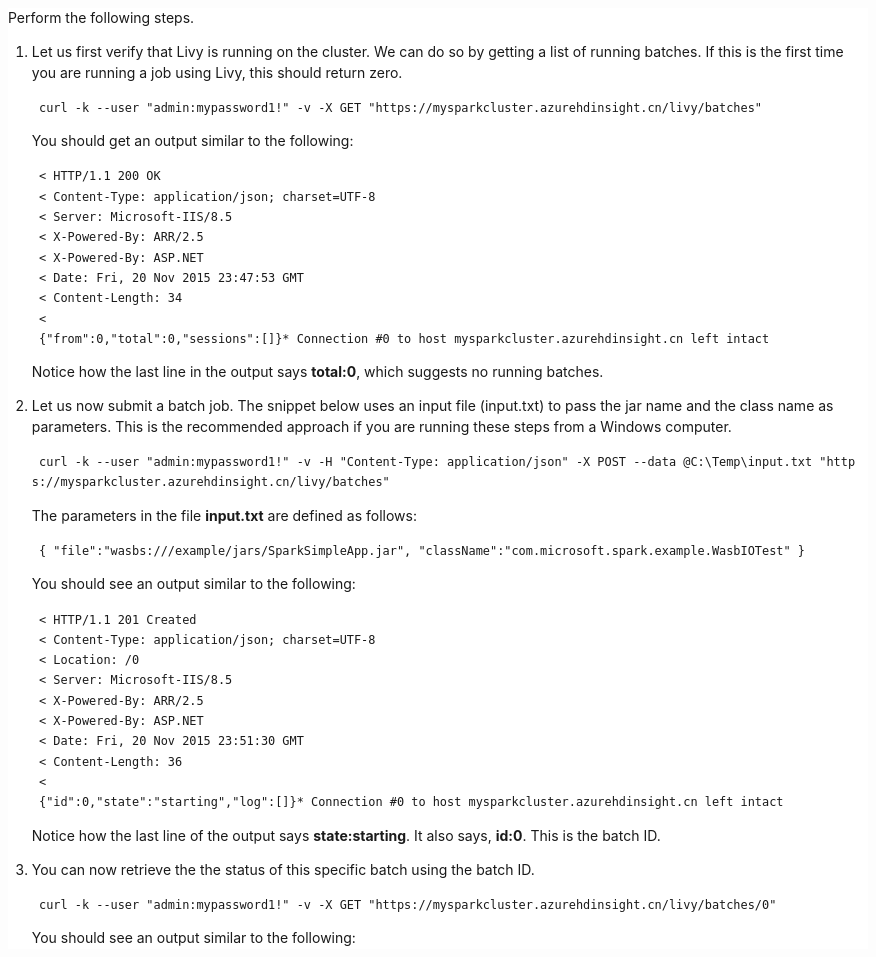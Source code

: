 Perform the following steps.

1. Let us first verify that Livy is running on the cluster. We can do so by getting a list of running batches. If this is the first time you are running a job using Livy, this should return zero.
   
        curl -k --user "admin:mypassword1!" -v -X GET "https://mysparkcluster.azurehdinsight.cn/livy/batches"
   
    You should get an output similar to the following:
   
        < HTTP/1.1 200 OK
        < Content-Type: application/json; charset=UTF-8
        < Server: Microsoft-IIS/8.5
        < X-Powered-By: ARR/2.5
        < X-Powered-By: ASP.NET
        < Date: Fri, 20 Nov 2015 23:47:53 GMT
        < Content-Length: 34
        <
        {"from":0,"total":0,"sessions":[]}* Connection #0 to host mysparkcluster.azurehdinsight.cn left intact
   
    Notice how the last line in the output says **total:0**, which suggests no running batches.
2. Let us now submit a batch job. The snippet below uses an input file (input.txt) to pass the jar name and the class name as parameters. This is the recommended approach if you are running these steps from a Windows computer.
   
        curl -k --user "admin:mypassword1!" -v -H "Content-Type: application/json" -X POST --data @C:\Temp\input.txt "https://mysparkcluster.azurehdinsight.cn/livy/batches"
   
    The parameters in the file **input.txt** are defined as follows:
   
        { "file":"wasbs:///example/jars/SparkSimpleApp.jar", "className":"com.microsoft.spark.example.WasbIOTest" }
   
    You should see an output similar to the following:
   
        < HTTP/1.1 201 Created
        < Content-Type: application/json; charset=UTF-8
        < Location: /0
        < Server: Microsoft-IIS/8.5
        < X-Powered-By: ARR/2.5
        < X-Powered-By: ASP.NET
        < Date: Fri, 20 Nov 2015 23:51:30 GMT
        < Content-Length: 36
        <
        {"id":0,"state":"starting","log":[]}* Connection #0 to host mysparkcluster.azurehdinsight.cn left intact
   
    Notice how the last line of the output says **state:starting**. It also says, **id:0**. This is the batch ID.
3. You can now retrieve the the status of this specific batch using the batch ID.
   
        curl -k --user "admin:mypassword1!" -v -X GET "https://mysparkcluster.azurehdinsight.cn/livy/batches/0"
   
    You should see an output similar to the following:
   